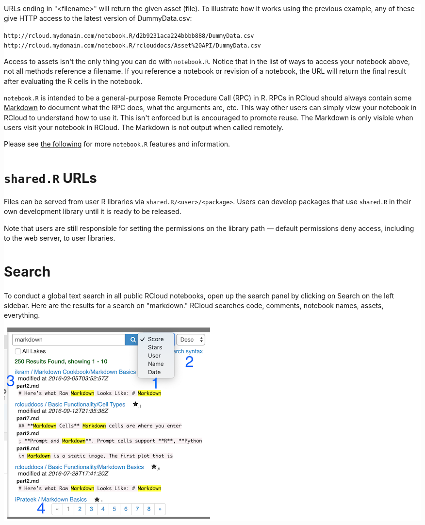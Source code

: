 URLs ending in "&lt;filename&gt;" will return the given asset (file). To illustrate how it works using the previous example, any of these give HTTP access to the latest version of DummyData.csv:

    http://rcloud.mydomain.com/notebook.R/d2b9231aca224bbbb888/DummyData.csv
    http://rcloud.mydomain.com/notebook.R/rclouddocs/Asset%20API/DummyData.csv

Access to assets isn't the only thing you can do with `notebook.R`. Notice that in the list of ways to access your notebook above, not all methods reference a filename. If you reference a notebook or revision of a notebook, the URL will return the final result after evaluating the R cells in the notebook.

`notebook.R` is intended to be a general-purpose Remote Procedure Call (RPC) in R. RPCs in RCloud should always contain some [Markdown](#Markdowncells) to document what the RPC does, what the arguments are, etc. This way other users can simply view your notebook in RCloud to understand how to use it. This isn't enforced but is encouraged to promote reuse. The Markdown is only visible when users visit your notebook in RCloud. The Markdown is not output when called remotely.

Please see [the following](https://github.com/att/rcloud/blob/develop/NEWS.md#rcloud-09) for more `notebook.R` features and information.

`shared.R` URLs
===============

Files can be served from user R libraries via `shared.R/<user>/<package>`. Users can develop packages that use `shared.R` in their own development library until it is ready to be released.

Note that users are still responsible for setting the permissions on the library path — default permissions deny access, including to the web server, to user libraries.

Search
======

To conduct a global text search in all public RCloud notebooks, open up the search panel by clicking on Search on the left sidebar. Here are the results for a search on "markdown." RCloud searches code, comments, notebook names, assets, everything.

![Search Results](img/searchresult.png)
